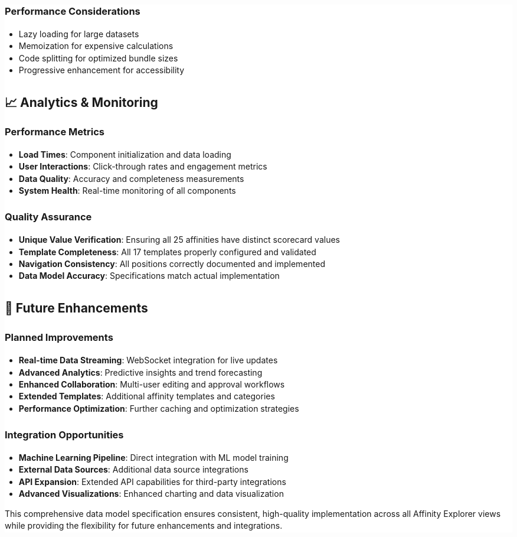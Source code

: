 ### Performance Considerations
- Lazy loading for large datasets
- Memoization for expensive calculations
- Code splitting for optimized bundle sizes
- Progressive enhancement for accessibility

## 📈 **Analytics & Monitoring**

### Performance Metrics
- **Load Times**: Component initialization and data loading
- **User Interactions**: Click-through rates and engagement metrics
- **Data Quality**: Accuracy and completeness measurements
- **System Health**: Real-time monitoring of all components

### Quality Assurance
- **Unique Value Verification**: Ensuring all 25 affinities have distinct scorecard values
- **Template Completeness**: All 17 templates properly configured and validated
- **Navigation Consistency**: All positions correctly documented and implemented
- **Data Model Accuracy**: Specifications match actual implementation

## 🚀 **Future Enhancements**

### Planned Improvements
- **Real-time Data Streaming**: WebSocket integration for live updates
- **Advanced Analytics**: Predictive insights and trend forecasting
- **Enhanced Collaboration**: Multi-user editing and approval workflows
- **Extended Templates**: Additional affinity templates and categories
- **Performance Optimization**: Further caching and optimization strategies

### Integration Opportunities
- **Machine Learning Pipeline**: Direct integration with ML model training
- **External Data Sources**: Additional data source integrations
- **API Expansion**: Extended API capabilities for third-party integrations
- **Advanced Visualizations**: Enhanced charting and data visualization

This comprehensive data model specification ensures consistent, high-quality implementation across all Affinity Explorer views while providing the flexibility for future enhancements and integrations.
